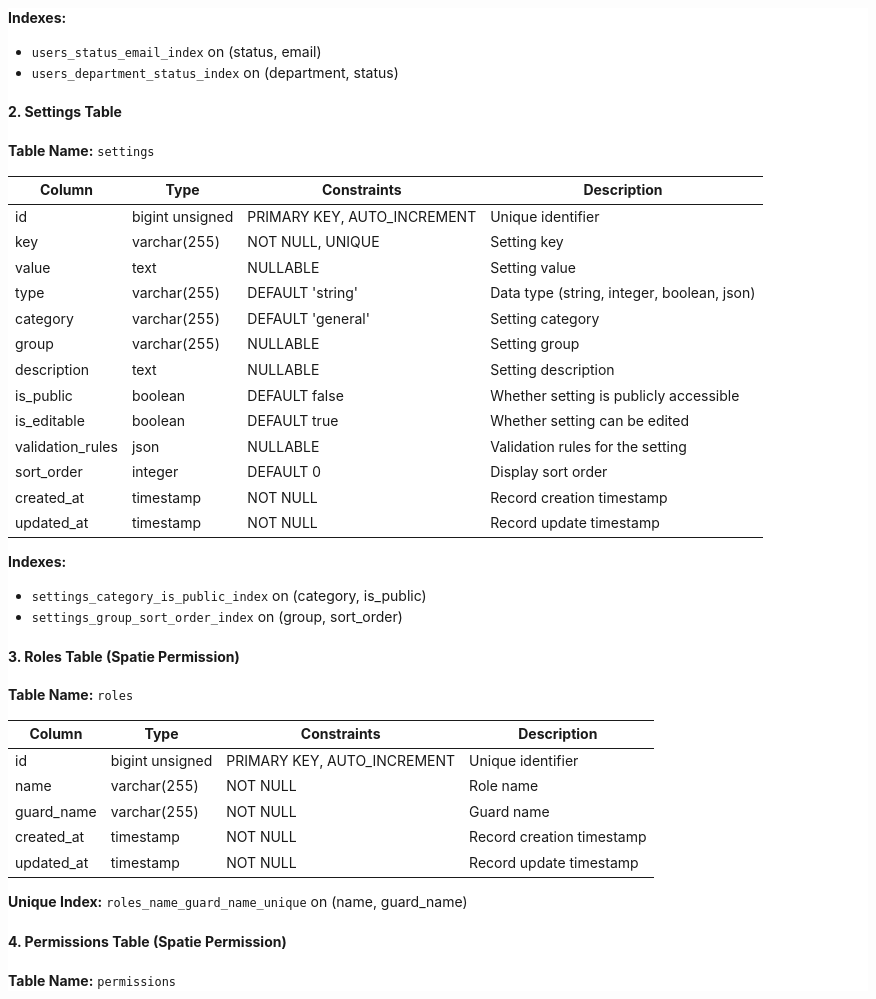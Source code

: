 **Indexes:**
- `users_status_email_index` on (status, email)
- `users_department_status_index` on (department, status)

#### 2. Settings Table
**Table Name:** `settings`

| Column | Type | Constraints | Description |
|--------|------|-------------|-------------|
| id | bigint unsigned | PRIMARY KEY, AUTO_INCREMENT | Unique identifier |
| key | varchar(255) | NOT NULL, UNIQUE | Setting key |
| value | text | NULLABLE | Setting value |
| type | varchar(255) | DEFAULT 'string' | Data type (string, integer, boolean, json) |
| category | varchar(255) | DEFAULT 'general' | Setting category |
| group | varchar(255) | NULLABLE | Setting group |
| description | text | NULLABLE | Setting description |
| is_public | boolean | DEFAULT false | Whether setting is publicly accessible |
| is_editable | boolean | DEFAULT true | Whether setting can be edited |
| validation_rules | json | NULLABLE | Validation rules for the setting |
| sort_order | integer | DEFAULT 0 | Display sort order |
| created_at | timestamp | NOT NULL | Record creation timestamp |
| updated_at | timestamp | NOT NULL | Record update timestamp |

**Indexes:**
- `settings_category_is_public_index` on (category, is_public)
- `settings_group_sort_order_index` on (group, sort_order)

#### 3. Roles Table (Spatie Permission)
**Table Name:** `roles`

| Column | Type | Constraints | Description |
|--------|------|-------------|-------------|
| id | bigint unsigned | PRIMARY KEY, AUTO_INCREMENT | Unique identifier |
| name | varchar(255) | NOT NULL | Role name |
| guard_name | varchar(255) | NOT NULL | Guard name |
| created_at | timestamp | NOT NULL | Record creation timestamp |
| updated_at | timestamp | NOT NULL | Record update timestamp |

**Unique Index:** `roles_name_guard_name_unique` on (name, guard_name)

#### 4. Permissions Table (Spatie Permission)
**Table Name:** `permissions`
